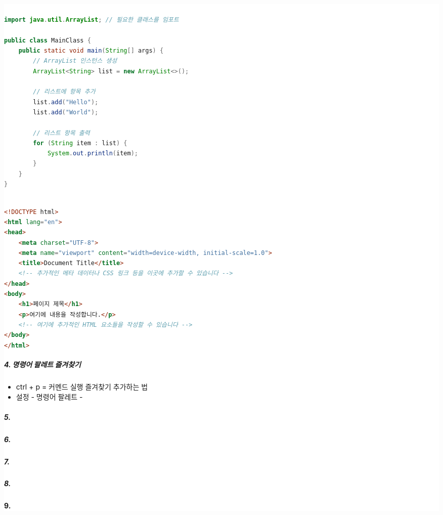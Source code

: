 ``` java

import java.util.ArrayList; // 필요한 클래스를 임포트

public class MainClass {
    public static void main(String[] args) {
        // ArrayList 인스턴스 생성
        ArrayList<String> list = new ArrayList<>();

        // 리스트에 항목 추가
        list.add("Hello");
        list.add("World");

        // 리스트 항목 출력
        for (String item : list) {
            System.out.println(item);
        }
    }
}


```

``` html

<!DOCTYPE html>
<html lang="en">
<head>
    <meta charset="UTF-8">
    <meta name="viewport" content="width=device-width, initial-scale=1.0">
    <title>Document Title</title>
    <!-- 추가적인 메타 데이터나 CSS 링크 등을 이곳에 추가할 수 있습니다 -->
</head>
<body>
    <h1>페이지 제목</h1>
    <p>여기에 내용을 작성합니다.</p>
    <!-- 여기에 추가적인 HTML 요소들을 작성할 수 있습니다 -->
</body>
</html>


```


##### 4. 명령어 팔레트 즐겨찾기
- ctrl + p = 커멘드 실행 즐겨찾기 추가하는 법
- 설정 - 명령어 팔레트 - 
##### 5.
##### 6.
##### 7.
##### 8.
#### 9. 
